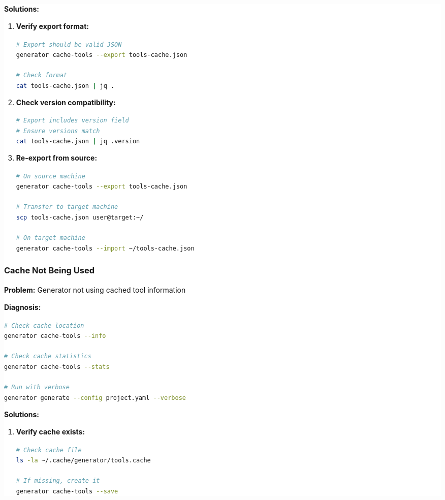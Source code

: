 **Solutions:**

1. **Verify export format:**

   ```bash
   # Export should be valid JSON
   generator cache-tools --export tools-cache.json

   # Check format
   cat tools-cache.json | jq .
   ```

2. **Check version compatibility:**

   ```bash
   # Export includes version field
   # Ensure versions match
   cat tools-cache.json | jq .version
   ```

3. **Re-export from source:**

   ```bash
   # On source machine
   generator cache-tools --export tools-cache.json

   # Transfer to target machine
   scp tools-cache.json user@target:~/

   # On target machine
   generator cache-tools --import ~/tools-cache.json
   ```

### Cache Not Being Used

**Problem:** Generator not using cached tool information

**Diagnosis:**

```bash
# Check cache location
generator cache-tools --info

# Check cache statistics
generator cache-tools --stats

# Run with verbose
generator generate --config project.yaml --verbose
```

**Solutions:**

1. **Verify cache exists:**

   ```bash
   # Check cache file
   ls -la ~/.cache/generator/tools.cache

   # If missing, create it
   generator cache-tools --save
   ```
